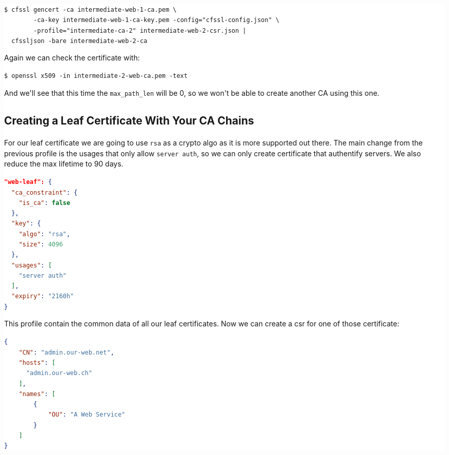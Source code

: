 ```
$ cfssl gencert -ca intermediate-web-1-ca.pem \
        -ca-key intermediate-web-1-ca-key.pem -config="cfssl-config.json" \
        -profile="intermediate-ca-2" intermediate-web-2-csr.json |
  cfssljson -bare intermediate-web-2-ca
```

Again we can check the certificate with:

```
$ openssl x509 -in intermediate-2-web-ca.pem -text
```

And we'll see that this time the `max_path_len` will be  0, so we won't be able
to create another CA using this one.

## Creating a Leaf Certificate With Your CA Chains

For our leaf certificate we are going to use `rsa` as a crypto algo as it is
more supported out there. The main change from the previous profile is the
usages that only allow `server auth`, so we can only create certificate that
authentify servers. We also reduce the max lifetime to 90 days.

```json
"web-leaf": {
  "ca_constraint": {
    "is_ca": false
  },
  "key": {
    "algo": "rsa",
    "size": 4096
  },
  "usages": [
    "server auth"
  ],
  "expiry": "2160h"
}
```

This profile contain the common data of all our leaf certificates. Now we can
create a csr for one of those certificate:

```json
{
    "CN": "admin.our-web.net",
    "hosts": [
      "admin.our-web.ch"
    ],
    "names": [
        {
            "OU": "A Web Service"
        }
    ]
}
```
